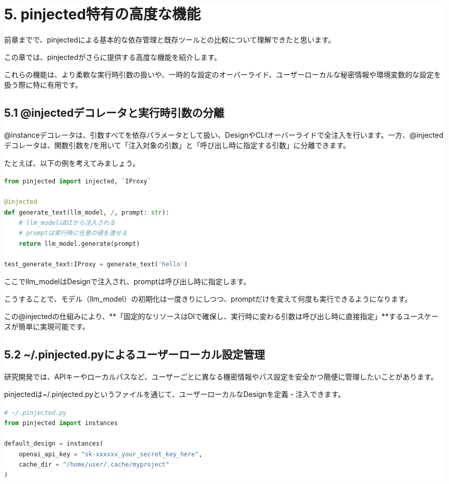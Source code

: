
# 5. pinjected特有の高度な機能



前章までで、pinjectedによる基本的な依存管理と既存ツールとの比較について理解できたと思います。

この章では、pinjectedがさらに提供する高度な機能を紹介します。

これらの機能は、より柔軟な実行時引数の扱いや、一時的な設定のオーバーライド、ユーザーローカルな秘密情報や環境変数的な設定を扱う際に特に有用です。



## 5.1 @injectedデコレータと実行時引数の分離



@instanceデコレータは、引数すべてを依存パラメータとして扱い、DesignやCLIオーバーライドで全注入を行います。一方、@injectedデコレータは、関数引数を/を用いて「注入対象の引数」と「呼び出し時に指定する引数」に分離できます。



たとえば、以下の例を考えてみましょう。

```python
from pinjected import injected, `IProxy`

@injected
def generate_text(llm_model, /, prompt: str):
    # llm_modelはDIから注入される
    # promptは実行時に任意の値を渡せる
    return llm_model.generate(prompt)

test_generate_text:IProxy = generate_text('hello')
```

ここでllm_modelはDesignで注入され、promptは呼び出し時に指定します。

こうすることで、モデル（llm_model）の初期化は一度きりにしつつ、promptだけを変えて何度も実行できるようになります。



この@injectedの仕組みにより、**「固定的なリソースはDIで確保し、実行時に変わる引数は呼び出し時に直接指定」**するユースケースが簡単に実現可能です。



## 5.2 ~/.pinjected.pyによるユーザーローカル設定管理



研究開発では、APIキーやローカルパスなど、ユーザーごとに異なる機密情報やパス設定を安全かつ簡便に管理したいことがあります。

pinjectedは~/.pinjected.pyというファイルを通じて、ユーザーローカルなDesignを定義・注入できます。

```python
# ~/.pinjected.py
from pinjected import instances

default_design = instances(
    openai_api_key = "sk-xxxxxx_your_secret_key_here",
    cache_dir = "/home/user/.cache/myproject"
)
```
